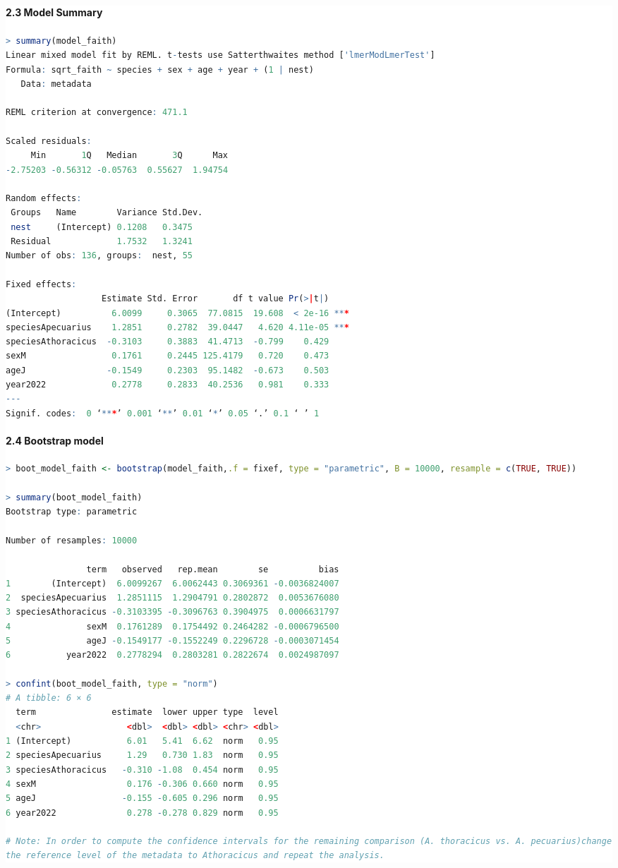
#### 2.3 Model Summary

```R
> summary(model_faith)
Linear mixed model fit by REML. t-tests use Satterthwaites method ['lmerModLmerTest']
Formula: sqrt_faith ~ species + sex + age + year + (1 | nest)
   Data: metadata

REML criterion at convergence: 471.1

Scaled residuals: 
     Min       1Q   Median       3Q      Max 
-2.75203 -0.56312 -0.05763  0.55627  1.94754 

Random effects:
 Groups   Name        Variance Std.Dev.
 nest     (Intercept) 0.1208   0.3475  
 Residual             1.7532   1.3241  
Number of obs: 136, groups:  nest, 55

Fixed effects:
                   Estimate Std. Error       df t value Pr(>|t|)    
(Intercept)          6.0099     0.3065  77.0815  19.608  < 2e-16 ***
speciesApecuarius    1.2851     0.2782  39.0447   4.620 4.11e-05 ***
speciesAthoracicus  -0.3103     0.3883  41.4713  -0.799    0.429    
sexM                 0.1761     0.2445 125.4179   0.720    0.473    
ageJ                -0.1549     0.2303  95.1482  -0.673    0.503    
year2022             0.2778     0.2833  40.2536   0.981    0.333    
---
Signif. codes:  0 ‘***’ 0.001 ‘**’ 0.01 ‘*’ 0.05 ‘.’ 0.1 ‘ ’ 1
```


#### 2.4 Bootstrap model

```R
> boot_model_faith <- bootstrap(model_faith,.f = fixef, type = "parametric", B = 10000, resample = c(TRUE, TRUE))

> summary(boot_model_faith)
Bootstrap type: parametric 

Number of resamples: 10000 

                term   observed   rep.mean        se          bias
1        (Intercept)  6.0099267  6.0062443 0.3069361 -0.0036824007
2  speciesApecuarius  1.2851115  1.2904791 0.2802872  0.0053676080
3 speciesAthoracicus -0.3103395 -0.3096763 0.3904975  0.0006631797
4               sexM  0.1761289  0.1754492 0.2464282 -0.0006796500
5               ageJ -0.1549177 -0.1552249 0.2296728 -0.0003071454
6           year2022  0.2778294  0.2803281 0.2822674  0.0024987097

> confint(boot_model_faith, type = "norm")
# A tibble: 6 × 6
  term               estimate  lower upper type  level
  <chr>                 <dbl>  <dbl> <dbl> <chr> <dbl>
1 (Intercept)           6.01   5.41  6.62  norm   0.95
2 speciesApecuarius     1.29   0.730 1.83  norm   0.95
3 speciesAthoracicus   -0.310 -1.08  0.454 norm   0.95
4 sexM                  0.176 -0.306 0.660 norm   0.95
5 ageJ                 -0.155 -0.605 0.296 norm   0.95
6 year2022              0.278 -0.278 0.829 norm   0.95

# Note: In order to compute the confidence intervals for the remaining comparison (A. thoracicus vs. A. pecuarius)change the reference level of the metadata to Athoracicus and repeat the analysis.
```